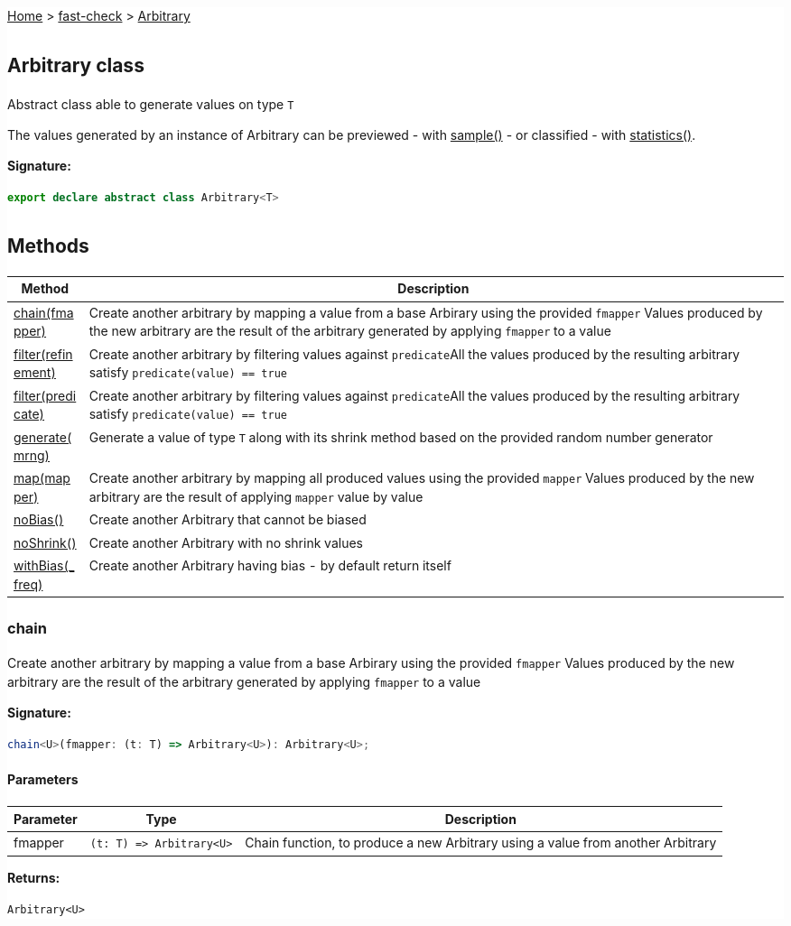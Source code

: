 [Home](/) &gt; [fast-check](../fast-check.md) &gt; [Arbitrary](Arbitrary.md)

## Arbitrary class

Abstract class able to generate values on type `T`

The values generated by an instance of Arbitrary can be previewed - with [sample()](sample_1.md) - or classified - with [statistics()](statistics_1.md).

<b>Signature:</b>

```typescript
export declare abstract class Arbitrary<T> 
```

## Methods

|  Method | Description |
|  --- | --- |
|  [chain(fmapper)](Arbitrary.md#chain) | Create another arbitrary by mapping a value from a base Arbirary using the provided <code>fmapper</code> Values produced by the new arbitrary are the result of the arbitrary generated by applying <code>fmapper</code> to a value |
|  [filter(refinement)](Arbitrary.md#filter) | Create another arbitrary by filtering values against <code>predicate</code>All the values produced by the resulting arbitrary satisfy <code>predicate(value) == true</code> |
|  [filter(predicate)](Arbitrary.md#filter) | Create another arbitrary by filtering values against <code>predicate</code>All the values produced by the resulting arbitrary satisfy <code>predicate(value) == true</code> |
|  [generate(mrng)](Arbitrary.md#generate) | Generate a value of type <code>T</code> along with its shrink method based on the provided random number generator |
|  [map(mapper)](Arbitrary.md#map) | Create another arbitrary by mapping all produced values using the provided <code>mapper</code> Values produced by the new arbitrary are the result of applying <code>mapper</code> value by value |
|  [noBias()](Arbitrary.md#nobias) | Create another Arbitrary that cannot be biased |
|  [noShrink()](Arbitrary.md#noshrink) | Create another Arbitrary with no shrink values |
|  [withBias(\_freq)](Arbitrary.md#withbias) | Create another Arbitrary having bias - by default return itself |

### chain

Create another arbitrary by mapping a value from a base Arbirary using the provided `fmapper` Values produced by the new arbitrary are the result of the arbitrary generated by applying `fmapper` to a value

<b>Signature:</b>

```typescript
chain<U>(fmapper: (t: T) => Arbitrary<U>): Arbitrary<U>;
```

#### Parameters

|  Parameter | Type | Description |
|  --- | --- | --- |
|  fmapper | <code>(t: T) =&gt; Arbitrary&lt;U&gt;</code> | Chain function, to produce a new Arbitrary using a value from another Arbitrary |

<b>Returns:</b>

`Arbitrary<U>`
